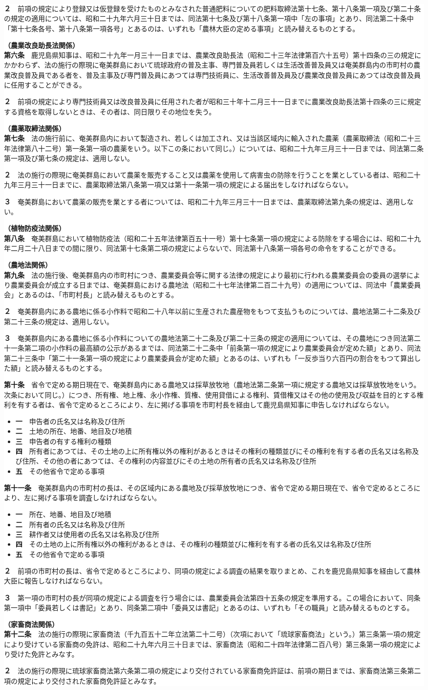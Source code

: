 **２**　前項の規定により登録又は仮登録を受けたものとみなされた普通肥料についての肥料取締法第十七条、第十八条第一項及び第二十条の規定の適用については、昭和二十九年六月三十日までは、同法第十七条及び第十八条第一項中「左の事項」とあり、同法第二十条中「第十七条各号、第十八条第一項各号」とあるのは、いずれも「農林大臣の定める事項」と読み替えるものとする。  
  
**（農業改良助長法関係）**  
**第六条**　鹿児島県知事は、昭和二十九年一月三十一日までは、農業改良助長法（昭和二十三年法律第百六十五号）第十四条の三の規定にかかわらず、法の施行の際現に奄美群島において琉球政府の普及主事、専門普及員若しくは生活改善普及員又は奄美群島内の市町村の農業改良普及員である者を、普及主事及び専門普及員にあつては専門技術員に、生活改善普及員及び農業改良普及員にあつては改良普及員に任用することができる。  
  
**２**　前項の規定により専門技術員又は改良普及員に任用された者が昭和三十年十二月三十一日までに農業改良助長法第十四条の三に規定する資格を取得しないときは、その者は、同日限りその地位を失う。  
  
**（農薬取締法関係）**  
**第七条**　法の施行前に、奄美群島内において製造され、若しくは加工され、又は当該区域内に輸入された農薬（農薬取締法（昭和二十三年法律第八十二号）第一条第一項の農薬をいう。以下この条において同じ。）については、昭和二十九年三月三十一日までは、同法第二条第一項及び第七条の規定は、適用しない。  
  
**２**　法の施行の際現に奄美群島において農薬を販売すること又は農薬を使用して病害虫の防除を行うことを業としている者は、昭和二十九年三月三十一日までに、農薬取締法第八条第一項又は第十一条第一項の規定による届出をしなければならない。  
  
**３**　奄美群島において農薬の販売を業とする者については、昭和二十九年三月三十一日までは、農薬取締法第九条の規定は、適用しない。  
  
**（植物防疫法関係）**  
**第八条**　奄美群島において植物防疫法（昭和二十五年法律第百五十一号）第十七条第一項の規定による防除をする場合には、昭和二十九年二月二十八日までの間に限り、同法第十七条第二項の規定によらないで、同法第十八条第一項各号の命令をすることができる。  
  
**（農地法関係）**  
**第九条**　法の施行後、奄美群島内の市町村につき、農業委員会等に関する法律の規定により最初に行われる農業委員会の委員の選挙により農業委員会が成立する日までは、奄美群島における農地法（昭和二十七年法律第二百二十九号）の適用については、同法中「農業委員会」とあるのは、「市町村長」と読み替えるものとする。  
  
**２**　奄美群島内にある農地に係る小作料で昭和二十八年以前に生産された農産物をもつて支払うものについては、農地法第二十二条及び第二十三条の規定は、適用しない。  
  
**３**　奄美群島内にある農地に係る小作料についての農地法第二十二条及び第二十三条の規定の適用については、その農地につき同法第二十一条第二項の小作料の最高額の公示があるまでは、同法第二十二条中「前条第一項の規定により農業委員会が定めた額」とあり、同法第二十三条中「第二十一条第一項の規定により農業委員会が定めた額」とあるのは、いずれも「一反歩当り六百円の割合をもつて算出した額」と読み替えるものとする。  
  
**第十条**　省令で定める期日現在で、奄美群島内にある農地又は採草放牧地（農地法第二条第一項に規定する農地又は採草放牧地をいう。次条において同じ。）につき、所有権、地上権、永小作権、質権、使用貸借による権利、賃借権又はその他の使用及び収益を目的とする権利を有する者は、省令で定めるところにより、左に掲げる事項を市町村長を経由して鹿児島県知事に申告しなければならない。  
* **一**　申告者の氏名又は名称及び住所  
* **二**　土地の所在、地番、地目及び地積  
* **三**　申告者の有する権利の種類  
* **四**　所有者にあつては、その土地の上に所有権以外の権利があるときはその権利の種類並びにその権利を有する者の氏名又は名称及び住所、その他の者にあつては、その権利の内容並びにその土地の所有者の氏名又は名称及び住所  
* **五**　その他省令で定める事項  
  
**第十一条**　奄美群島内の市町村の長は、その区域内にある農地及び採草放牧地につき、省令で定める期日現在で、省令で定めるところにより、左に掲げる事項を調査しなければならない。  
* **一**　所在、地番、地目及び地積  
* **二**　所有者の氏名又は名称及び住所  
* **三**　耕作者又は使用者の氏名又は名称及び住所  
* **四**　その土地の上に所有権以外の権利があるときは、その権利の種類並びに権利を有する者の氏名又は名称及び住所  
* **五**　その他省令で定める事項  
  
**２**　前項の市町村の長は、省令で定めるところにより、同項の規定による調査の結果を取りまとめ、これを鹿児島県知事を経由して農林大臣に報告しなければならない。  
  
**３**　第一項の市町村の長が同項の規定による調査を行う場合には、農業委員会法第四十五条の規定を準用する。この場合において、同条第一項中「委員若しくは書記」とあり、同条第二項中「委員又は書記」とあるのは、いずれも「その職員」と読み替えるものとする。  
  
**（家畜商法関係）**  
**第十二条**　法の施行の際現に家畜商法（千九百五十二年立法第二十二号）（次項において「琉球家畜商法」という。）第三条第一項の規定により受けている家畜商の免許は、昭和二十九年六月三十日までは、家畜商法（昭和二十四年法律第二百八号）第三条第一項の規定により受けた免許とみなす。  
  
**２**　法の施行の際現に琉球家畜商法第六条第二項の規定により交付されている家畜商免許証は、前項の期日までは、家畜商法第三条第二項の規定により交付された家畜商免許証とみなす。  
  